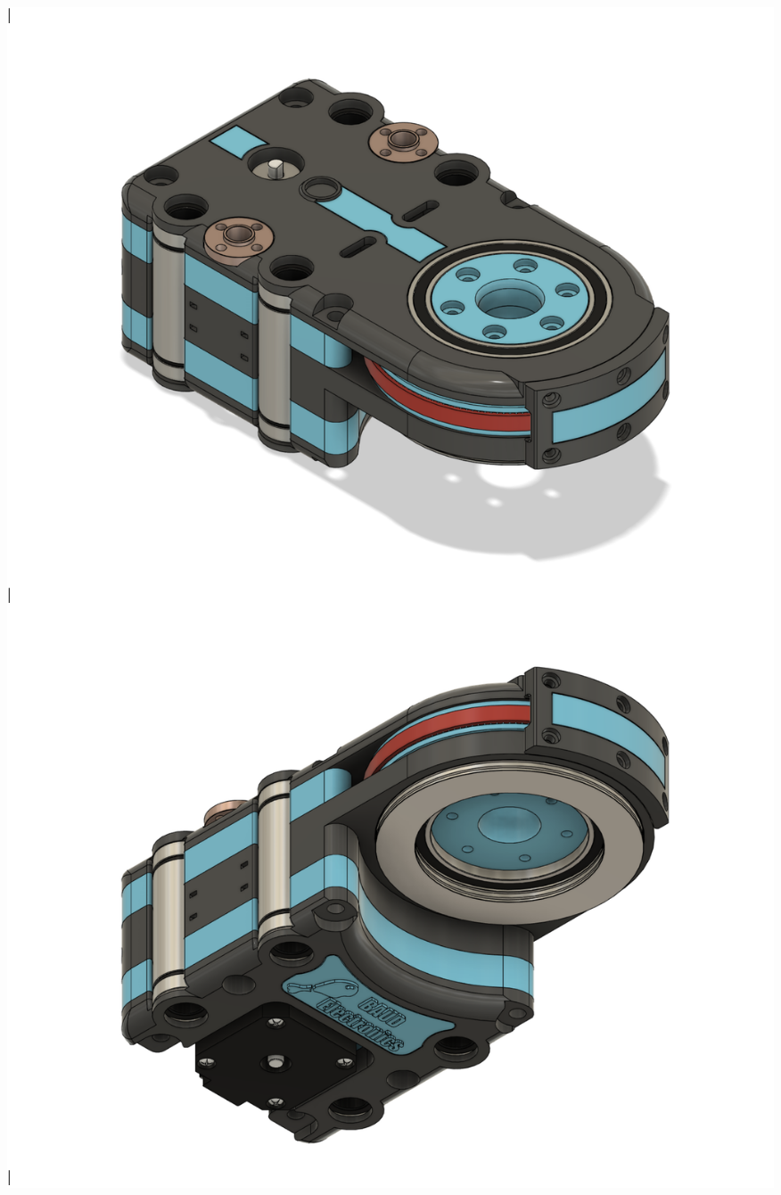 |<img width="10000" src="assets/model/actual/segment01/top_view.png"  alt="dimensies"/>|<img width="10000" src="assets/model/actual/segment01/bot_view.png"  alt="dimensies"/>|